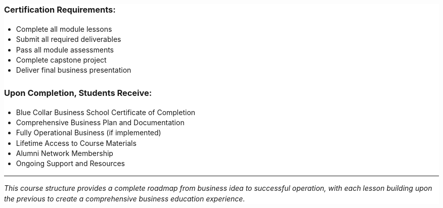 ### Certification Requirements:
- Complete all module lessons
- Submit all required deliverables
- Pass all module assessments
- Complete capstone project
- Deliver final business presentation

### Upon Completion, Students Receive:
- Blue Collar Business School Certificate of Completion
- Comprehensive Business Plan and Documentation
- Fully Operational Business (if implemented)
- Lifetime Access to Course Materials
- Alumni Network Membership
- Ongoing Support and Resources

---

*This course structure provides a complete roadmap from business idea to successful operation, with each lesson building upon the previous to create a comprehensive business education experience.*